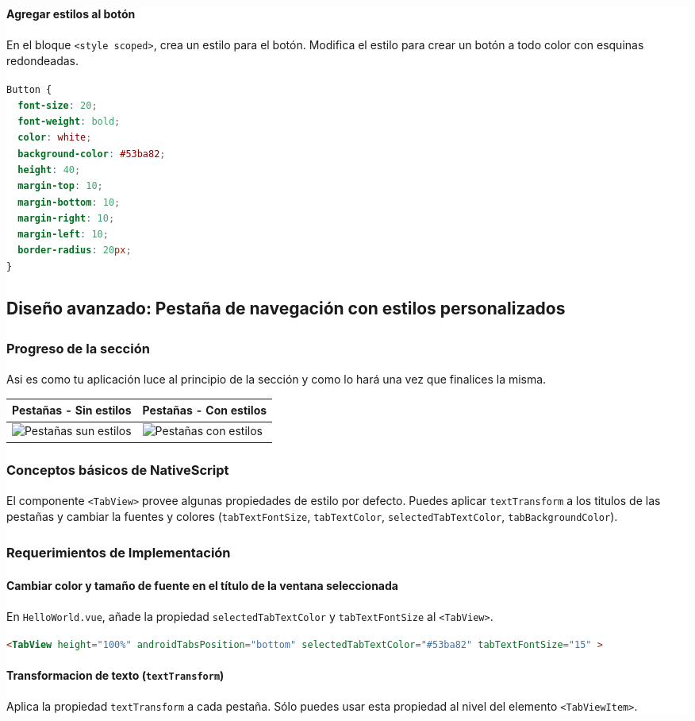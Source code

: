 #### Agregar estilos al botón

En el bloque `<style scoped>`, crea un estilo para el botón. Modifica el estilo para crear un botón a todo color con esquinas redondeadas.

  ```CSS
  Button {
    font-size: 20;
    font-weight: bold;
    color: white;
    background-color: #53ba82;
    height: 40;
    margin-top: 10;
    margin-bottom: 10;
    margin-right: 10;
    margin-left: 10;
    border-radius: 20px;
  }
  ```

## Diseño avanzado: Pestaña de navegación con estilos personalizados

### Progreso de la sección

Asi es como tu aplicación luce al principio de la sección y como lo hará una vez que finalices la misma.

| Pestañas - Sin estilos | Pestañas - Con estilos
|-----|-------------|
| ![Pestañas sun estilos](/screenshots/ns-playground/styled-button.jpg) | ![Pestañas con estilos](/screenshots/ns-playground/styled-tabs.jpg) |

### Conceptos básicos de NativeScript

El componente `<TabView>` provee algunas propiedades de estilo por defecto. Puedes aplicar `textTransform` a los titulos de las pestañas y cambiar la fuentes y colores (`tabTextFontSize`, `tabTextColor`, `selectedTabTextColor`, `tabBackgroundColor`).

### Requerimientos de Implementación

#### Cambiar color y tamaño de fuente en el título de la ventana seleccionada

En `HelloWorld.vue`, añade la propiedad `selectedTabTextColor` y `tabTextFontSize` al `<TabView>`.

```HTML
<TabView height="100%" androidTabsPosition="bottom" selectedTabTextColor="#53ba82" tabTextFontSize="15" >
```

#### Transformacion de texto (`textTransform`)

Aplica la propiedad `textTransform` a cada pestaña. Sólo puedes usar esta propiedad al nivel del elemento `<TabViewItem>`.
